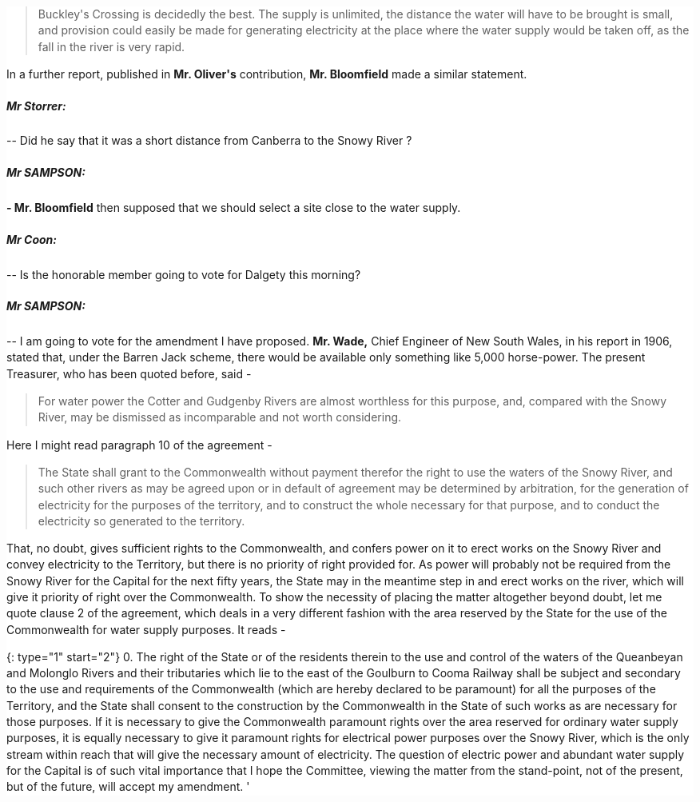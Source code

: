   >Buckley's Crossing is decidedly the best. The supply is unlimited, the distance the water will have to be brought is small, and provision could easily be made for generating electricity at the place where the water supply would be taken off, as the fall in the river is very rapid. 

In a further report, published in  **Mr. Oliver's**  contribution,  **Mr. Bloomfield**  made a similar statement. 

##### Mr Storrer:

-- Did he say that it was a short distance from Canberra to the Snowy River ? 

##### Mr SAMPSON:


 **- Mr. Bloomfield** then supposed that we should select a site close to the water supply. 

##### Mr Coon:

-- Is the honorable member going to vote for Dalgety this morning? 

##### Mr SAMPSON:

-- I am going to vote for the amendment I have proposed.  **Mr. Wade,**  Chief Engineer of New South Wales, in his report in 1906, stated that, under the Barren Jack scheme, there would be available only something like 5,000 horse-power. The present Treasurer, who has been quoted before, said - 

  >For water power the Cotter and Gudgenby Rivers are almost worthless for this purpose, and, compared with the Snowy River, may be dismissed as incomparable and not worth considering. 

Here I might read paragraph 10 of the agreement - 

  >The State shall grant to the Commonwealth without payment therefor the right to use the waters of the Snowy River, and such other rivers as may be agreed upon or in default of agreement may be determined by arbitration, for the generation of electricity for the purposes of the territory, and to construct the whole necessary for that purpose, and to conduct the electricity so generated to the territory. 

That, no doubt, gives sufficient rights to the Commonwealth, and confers power on it to erect works on the Snowy River and convey electricity to the Territory, but there is no priority of right provided for. As power will probably not be required from the Snowy River for the Capital for the next fifty years, the State may in the meantime step in and erect works on the river, which will give it priority of right over the Commonwealth. To show the necessity of placing the matter altogether beyond doubt, let me quote clause 2 of the agreement, which deals in a very different fashion with the area reserved by the State for the use of the Commonwealth for water supply purposes. It reads - 

{: type="1" start="2"}
0. The right of the State or of the residents therein to the use and control of the waters of the Queanbeyan and Molonglo Rivers and their tributaries which lie to the east of the Goulburn to Cooma Railway shall be subject and secondary to the use and requirements of the Commonwealth (which are hereby declared to be paramount) for all the purposes of the Territory, and the State shall consent to the construction by the Commonwealth in the State of such works as are necessary for those purposes.  If it is necessary to give the Commonwealth paramount rights over the area reserved for ordinary water supply purposes, it is equally necessary to give it paramount rights for electrical power purposes over the Snowy River, which is the only stream within reach that will give the necessary amount of electricity. The question of electric power and abundant water supply for the Capital is of such vital importance that I hope the Committee, viewing the matter from the stand-point, not of the present, but of the future, will accept my amendment. ' 
